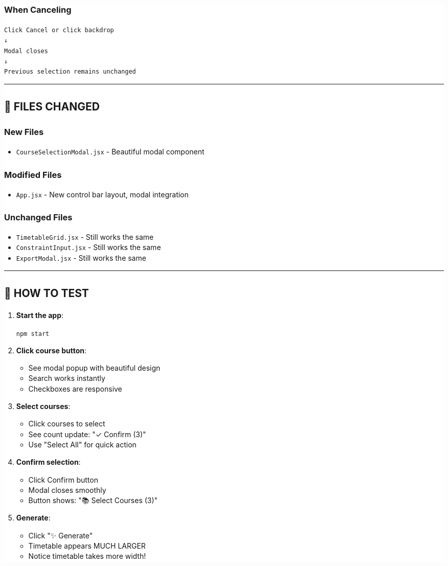 ### When Canceling
```
Click Cancel or click backdrop
↓
Modal closes
↓
Previous selection remains unchanged
```

---

## 💾 FILES CHANGED

### New Files
- `CourseSelectionModal.jsx` - Beautiful modal component

### Modified Files
- `App.jsx` - New control bar layout, modal integration

### Unchanged Files
- `TimetableGrid.jsx` - Still works the same
- `ConstraintInput.jsx` - Still works the same
- `ExportModal.jsx` - Still works the same

---

## 🚀 HOW TO TEST

1. **Start the app**:
   ```bash
   npm start
   ```

2. **Click course button**:
   - See modal popup with beautiful design
   - Search works instantly
   - Checkboxes are responsive

3. **Select courses**:
   - Click courses to select
   - See count update: "✓ Confirm (3)"
   - Use "Select All" for quick action

4. **Confirm selection**:
   - Click Confirm button
   - Modal closes smoothly
   - Button shows: "📚 Select Courses (3)"

5. **Generate**:
   - Click "✨ Generate"
   - Timetable appears MUCH LARGER
   - Notice timetable takes more width!
